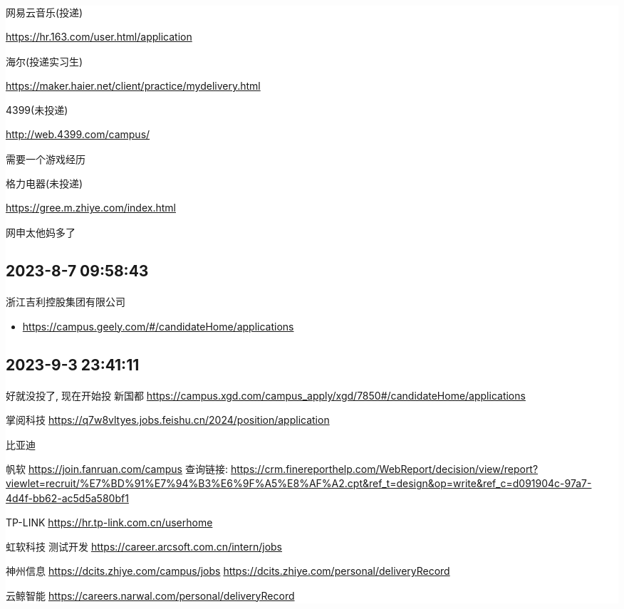
网易云音乐(投递)

https://hr.163.com/user.html/application



海尔(投递实习生)

https://maker.haier.net/client/practice/mydelivery.html





4399(未投递)

http://web.4399.com/campus/

需要一个游戏经历



格力电器(未投递)

https://gree.m.zhiye.com/index.html

网申太他妈多了

## 2023-8-7 09:58:43
浙江吉利控股集团有限公司
- https://campus.geely.com/#/candidateHome/applications



## 2023-9-3 23:41:11
好就没投了, 现在开始投
新国都
https://campus.xgd.com/campus_apply/xgd/7850#/candidateHome/applications


掌阅科技
https://q7w8vltyes.jobs.feishu.cn/2024/position/application

比亚迪

帆软
https://join.fanruan.com/campus
查询链接: https://crm.finereporthelp.com/WebReport/decision/view/report?viewlet=recruit/%E7%BD%91%E7%94%B3%E6%9F%A5%E8%AF%A2.cpt&ref_t=design&op=write&ref_c=d091904c-97a7-4d4f-bb62-ac5d5a580bf1

TP-LINK
https://hr.tp-link.com.cn/userhome

虹软科技 测试开发
https://career.arcsoft.com.cn/intern/jobs

神州信息
https://dcits.zhiye.com/campus/jobs
https://dcits.zhiye.com/personal/deliveryRecord


云鲸智能
https://careers.narwal.com/personal/deliveryRecord
